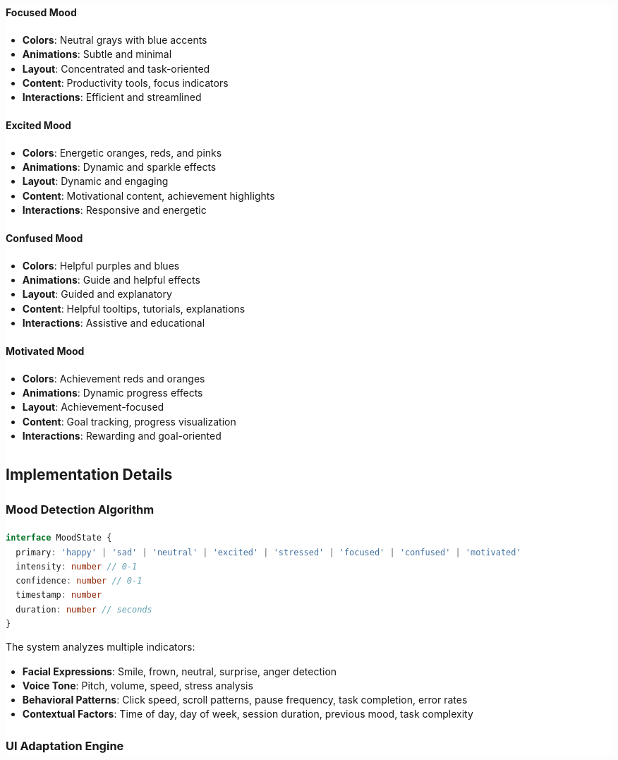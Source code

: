 #### Focused Mood
- **Colors**: Neutral grays with blue accents
- **Animations**: Subtle and minimal
- **Layout**: Concentrated and task-oriented
- **Content**: Productivity tools, focus indicators
- **Interactions**: Efficient and streamlined

#### Excited Mood
- **Colors**: Energetic oranges, reds, and pinks
- **Animations**: Dynamic and sparkle effects
- **Layout**: Dynamic and engaging
- **Content**: Motivational content, achievement highlights
- **Interactions**: Responsive and energetic

#### Confused Mood
- **Colors**: Helpful purples and blues
- **Animations**: Guide and helpful effects
- **Layout**: Guided and explanatory
- **Content**: Helpful tooltips, tutorials, explanations
- **Interactions**: Assistive and educational

#### Motivated Mood
- **Colors**: Achievement reds and oranges
- **Animations**: Dynamic progress effects
- **Layout**: Achievement-focused
- **Content**: Goal tracking, progress visualization
- **Interactions**: Rewarding and goal-oriented

## Implementation Details

### Mood Detection Algorithm

```typescript
interface MoodState {
  primary: 'happy' | 'sad' | 'neutral' | 'excited' | 'stressed' | 'focused' | 'confused' | 'motivated'
  intensity: number // 0-1
  confidence: number // 0-1
  timestamp: number
  duration: number // seconds
}
```

The system analyzes multiple indicators:
- **Facial Expressions**: Smile, frown, neutral, surprise, anger detection
- **Voice Tone**: Pitch, volume, speed, stress analysis
- **Behavioral Patterns**: Click speed, scroll patterns, pause frequency, task completion, error rates
- **Contextual Factors**: Time of day, day of week, session duration, previous mood, task complexity

### UI Adaptation Engine
